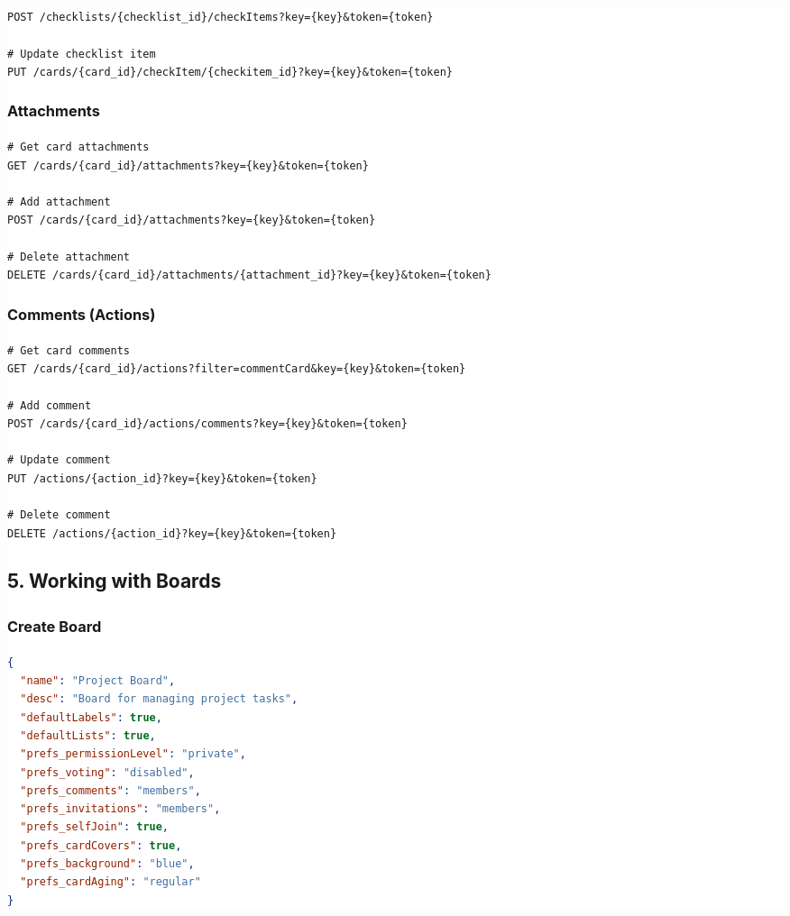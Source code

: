 ```
POST /checklists/{checklist_id}/checkItems?key={key}&token={token}

# Update checklist item
PUT /cards/{card_id}/checkItem/{checkitem_id}?key={key}&token={token}
```

### Attachments
```
# Get card attachments
GET /cards/{card_id}/attachments?key={key}&token={token}

# Add attachment
POST /cards/{card_id}/attachments?key={key}&token={token}

# Delete attachment
DELETE /cards/{card_id}/attachments/{attachment_id}?key={key}&token={token}
```

### Comments (Actions)
```
# Get card comments
GET /cards/{card_id}/actions?filter=commentCard&key={key}&token={token}

# Add comment
POST /cards/{card_id}/actions/comments?key={key}&token={token}

# Update comment
PUT /actions/{action_id}?key={key}&token={token}

# Delete comment
DELETE /actions/{action_id}?key={key}&token={token}
```

## 5. Working with Boards

### Create Board
```json
{
  "name": "Project Board",
  "desc": "Board for managing project tasks",
  "defaultLabels": true,
  "defaultLists": true,
  "prefs_permissionLevel": "private",
  "prefs_voting": "disabled",
  "prefs_comments": "members",
  "prefs_invitations": "members",
  "prefs_selfJoin": true,
  "prefs_cardCovers": true,
  "prefs_background": "blue",
  "prefs_cardAging": "regular"
}
```
